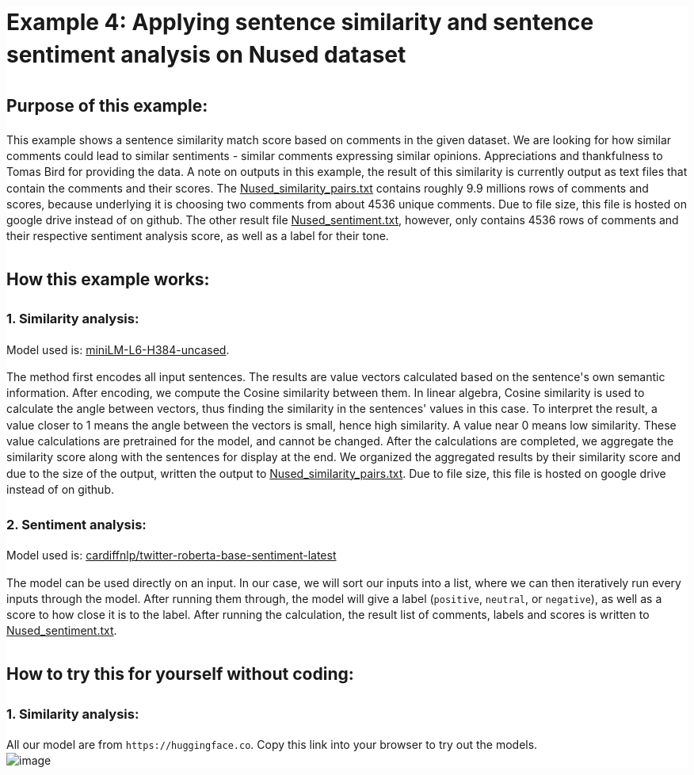 # Example 4: Applying sentence similarity and sentence sentiment analysis on Nused dataset

## Purpose of this example:
This example shows a sentence similarity match score based on comments in the given dataset. We are looking for how similar comments could lead to similar sentiments - similar comments expressing similar opinions. Appreciations and thankfulness to Tomas Bird for providing the data. A note on outputs in this example, the result of this similarity is currently output as text files that contain the comments and their scores. The [Nused_similarity_pairs.txt](https://drive.google.com/file/d/17TMnCqH9Ls-Woap5741_dokf_rILQWlF/view?usp=share_link) contains roughly 9.9 millions rows of comments and scores, because underlying it is choosing two comments from about 4536 unique comments. Due to file size, this file is hosted on google drive instead of on github. The other result file [Nused_sentiment.txt](https://github.com/agiga-quanta/Translation-is-fun/blob/main/Examples/NuSEDS/nused_senti_result.txt), however, only contains 4536 rows of comments and their respective sentiment analysis score, as well as a label for their tone. 

## How this example works: 
### 1. Similarity analysis: 
Model used is: [miniLM-L6-H384-uncased](https://huggingface.co/flax-sentence-embeddings/all_datasets_v4_MiniLM-L6).   

The method first encodes all input sentences. The results are value vectors calculated based on the sentence's own semantic information. After encoding, we compute the Cosine similarity between them. In linear algebra, Cosine similarity is used to calculate the angle between vectors, thus finding the similarity in the sentences' values in this case. To interpret the result, a value closer to 1 means the angle between the vectors is small, hence high similarity. A value near 0 means low similarity. These value calculations are pretrained for the model, and cannot be changed. After the calculations are completed, we aggregate the similarity score along with the sentences for display at the end. We organized the aggregated results by their similarity score and due to the size of the output, written the output to [Nused_similarity_pairs.txt](https://drive.google.com/file/d/17TMnCqH9Ls-Woap5741_dokf_rILQWlF/view?usp=share_link). Due to file size, this file is hosted on google drive instead of on github.  

### 2. Sentiment analysis:
Model used is: [cardiffnlp/twitter-roberta-base-sentiment-latest](https://huggingface.co/cardiffnlp/twitter-roberta-base-sentiment-latest)

The model can be used directly on an input. In our case, we will sort our inputs into a list, where we can then iteratively run every inputs through the model. After running them through, the model will give a label (`positive`, `neutral`, or `negative`), as well as a score to how close it is to the label. After running the calculation, the result list of comments, labels and scores is written to [Nused_sentiment.txt](https://github.com/agiga-quanta/Translation-is-fun/blob/main/Examples/NuSEDS/nused_senti_result.txt).

## How to try this for yourself without coding:
### 1. Similarity analysis:
All our model are from `https://huggingface.co`. Copy this link into your browser to try out the models.  
<img width="640" alt="image" src="https://github.com/agiga-quanta/Translation-is-fun/blob/main/images/Hugging%20face%20landing%20page.png">
